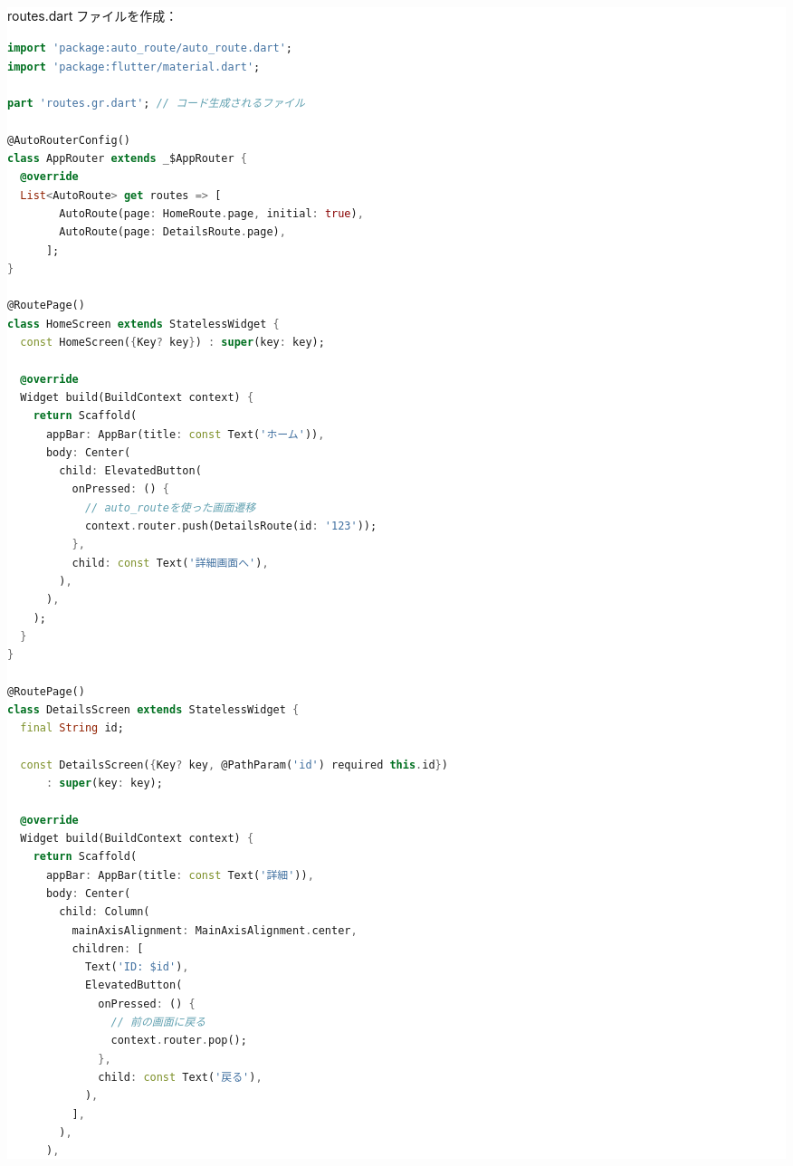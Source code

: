 routes.dart ファイルを作成：

```dart
import 'package:auto_route/auto_route.dart';
import 'package:flutter/material.dart';

part 'routes.gr.dart'; // コード生成されるファイル

@AutoRouterConfig()
class AppRouter extends _$AppRouter {
  @override
  List<AutoRoute> get routes => [
        AutoRoute(page: HomeRoute.page, initial: true),
        AutoRoute(page: DetailsRoute.page),
      ];
}

@RoutePage()
class HomeScreen extends StatelessWidget {
  const HomeScreen({Key? key}) : super(key: key);

  @override
  Widget build(BuildContext context) {
    return Scaffold(
      appBar: AppBar(title: const Text('ホーム')),
      body: Center(
        child: ElevatedButton(
          onPressed: () {
            // auto_routeを使った画面遷移
            context.router.push(DetailsRoute(id: '123'));
          },
          child: const Text('詳細画面へ'),
        ),
      ),
    );
  }
}

@RoutePage()
class DetailsScreen extends StatelessWidget {
  final String id;

  const DetailsScreen({Key? key, @PathParam('id') required this.id})
      : super(key: key);

  @override
  Widget build(BuildContext context) {
    return Scaffold(
      appBar: AppBar(title: const Text('詳細')),
      body: Center(
        child: Column(
          mainAxisAlignment: MainAxisAlignment.center,
          children: [
            Text('ID: $id'),
            ElevatedButton(
              onPressed: () {
                // 前の画面に戻る
                context.router.pop();
              },
              child: const Text('戻る'),
            ),
          ],
        ),
      ),
```